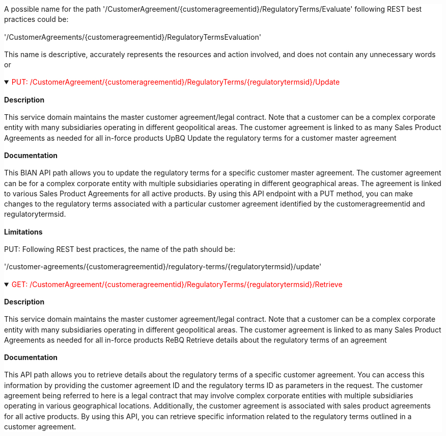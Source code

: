 A possible name for the path '/CustomerAgreement/{customeragreementid}/RegulatoryTerms/Evaluate' following REST best practices could be:

'/CustomerAgreements/{customeragreementid}/RegulatoryTermsEvaluation' 

This name is descriptive, accurately represents the resources and action involved, and does not contain any unnecessary words or

</details>

<details open>
  <summary><span style='color:red;'>PUT: /CustomerAgreement/{customeragreementid}/RegulatoryTerms/{regulatorytermsid}/Update</span></summary>

  **Description**

  This service domain maintains the master customer agreement/legal contract. Note that a customer can be a complex corporate entity with many subsidiaries operating in different geopolitical areas. The customer agreement is linked to as many Sales Product Agreements as needed for all in-force products UpBQ Update the regulatory terms for a customer master agreement

  **Documentation**

  This BIAN API path allows you to update the regulatory terms for a specific customer master agreement. The customer agreement can be for a complex corporate entity with multiple subsidiaries operating in different geographical areas. The agreement is linked to various Sales Product Agreements for all active products. By using this API endpoint with a PUT method, you can make changes to the regulatory terms associated with a particular customer agreement identified by the customeragreementid and regulatorytermsid.

  **Limitations**

  PUT: Following REST best practices, the name of the path should be:

'/customer-agreements/{customeragreementid}/regulatory-terms/{regulatorytermsid}/update'

</details>

<details open>
  <summary><span style='color:red;'>GET: /CustomerAgreement/{customeragreementid}/RegulatoryTerms/{regulatorytermsid}/Retrieve</span></summary>

  **Description**

  This service domain maintains the master customer agreement/legal contract. Note that a customer can be a complex corporate entity with many subsidiaries operating in different geopolitical areas. The customer agreement is linked to as many Sales Product Agreements as needed for all in-force products ReBQ Retrieve details about the regulatory terms of an agreement

  **Documentation**

  This API path allows you to retrieve details about the regulatory terms of a specific customer agreement. You can access this information by providing the customer agreement ID and the regulatory terms ID as parameters in the request. The customer agreement being referred to here is a legal contract that may involve complex corporate entities with multiple subsidiaries operating in various geographical locations. Additionally, the customer agreement is associated with sales product agreements for all active products. By using this API, you can retrieve specific information related to the regulatory terms outlined in a customer agreement.
